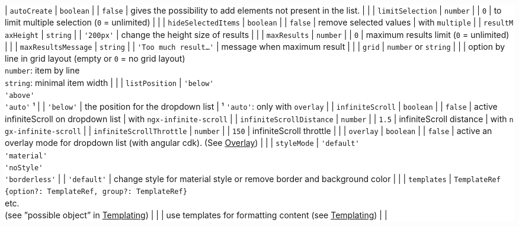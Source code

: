 | `autoCreate`                                                              | `boolean`                                                                                                                      |          | `false`              | gives the possibility to add elements not present in the list.                                                          |                                      |
| `limitSelection`                                                          | `number`                                                                                                                       |          | `0`                  | to limit multiple selection (`0` = unlimited)                                                                           |                                      |
| `hideSelectedItems`                                                       | `boolean`                                                                                                                      |          | `false`              | remove selected values                                                                                                  | with `multiple`                      |
| `resultMaxHeight`                                                         | `string`                                                                                                                       |          | `'200px'`            | change the height size of results                                                                                       |                                      |
| `maxResults`                                                              | `number`                                                                                                                       |          | `0`                  | maximum results limit (`0` = unlimited)                                                                                 |                                      |
| `maxResultsMessage`                                                       | `string`                                                                                                                       |          | `'Too much result…'` | message when maximum result                                                                                             |                                      |
| `grid`                                                                    | `number` or `string`                                                                                                           |          |                      | option by line in grid layout (empty or `0` = no grid layout)<br>`number`: item by line<br>`string`: minimal item width |                                      |
| `listPosition`                                                            | `'below'`<br>`'above'`<br>`'auto'` ¹                                                                                           |          | `'below'`            | the position for the dropdown list                                                                                      | ¹ `'auto'`: only with `overlay`      |
| `infiniteScroll`                                                          | `boolean`                                                                                                                      |          | `false`              | active infiniteScroll on dropdown list                                                                                  | with `ngx-infinite-scroll`           |
| `infiniteScrollDistance`                                                  | `number`                                                                                                                       |          | `1.5`                | infiniteScroll distance                                                                                                 | with `ngx-infinite-scroll`           |
| `infiniteScrollThrottle`                                                  | `number`                                                                                                                       |          | `150`                | infiniteScroll throttle                                                                                                 |                                      |
| `overlay`                                                                 | `boolean`                                                                                                                      |          | `false`              | active an overlay mode for dropdown list (with angular cdk). (See [Overlay](#overlay))                                  |                                      |
| `styleMode`                                                               | `'default'`<br>`'material'`<br>`'noStyle'`<br>`'borderless'`                                                                   |          | `'default'`          | change style for material style or remove border and background color                                                   |                                      |
| `templates`                                                               | `TemplateRef`<br>`{option?: TemplateRef, group?: TemplateRef}`<br>etc.<br>(see ”possible object” in [Templating](#templating)) |          |                      | use templates for formatting content (see [Templating](#templating))                                                    |                                      |